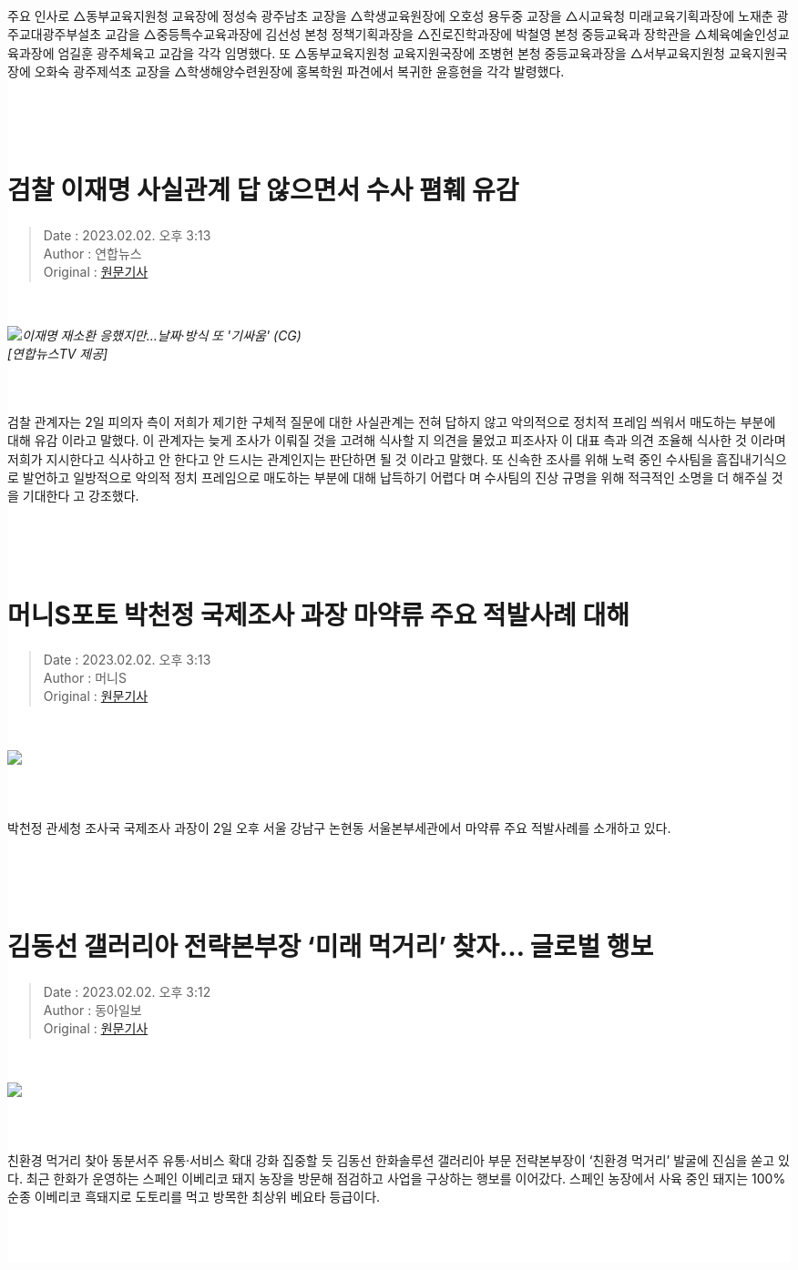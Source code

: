 주요 인사로 △동부교육지원청 교육장에 정성숙 광주남초 교장을 △학생교육원장에 오호성 용두중 교장을 △시교육청 미래교육기획과장에 노재춘 광주교대광주부설초 교감을 △중등특수교육과장에 김선성 본청 정책기획과장을 △진로진학과장에 박철영 본청 중등교육과 장학관을 △체육예술인성교육과장에 엄길훈 광주체육고 교감을 각각 임명했다.
또 △동부교육지원청 교육지원국장에 조병현 본청 중등교육과장을 △서부교육지원청 교육지원국장에 오화숙 광주제석초 교장을 △학생해양수련원장에 홍복학원 파견에서 복귀한 윤흥현을 각각 발령했다.  
<br/><br/><br/>  

  
# 검찰 이재명 사실관계 답 않으면서 수사 폄훼 유감  
  
> Date : 2023.02.02. 오후 3:13  
> Author : 연합뉴스  
> Original : [원문기사](https://n.news.naver.com/mnews/article/001/0013734425?sid=102)  
<br/>  
  
<img src="https://imgnews.pstatic.net/image/001/2023/02/02/PCM20230131000045990_P4_20230202151350908.jpg?type=w647" id="img1"></img><em class="img_desc">이재명 재소환 응했지만…날짜·방식 또 '기싸움' (CG)<br/>[연합뉴스TV 제공]</em>  
<br/><br/>  
  
검찰 관계자는 2일 피의자 측이 저희가 제기한 구체적 질문에 대한 사실관계는 전혀 답하지 않고 악의적으로 정치적 프레임 씌워서 매도하는 부분에 대해 유감 이라고 말했다.
이 관계자는 늦게 조사가 이뤄질 것을 고려해 식사할 지 의견을 물었고 피조사자 이 대표 측과 의견 조율해 식사한 것 이라며 저희가 지시한다고 식사하고 안 한다고 안 드시는 관계인지는 판단하면 될 것 이라고 말했다.
또 신속한 조사를 위해 노력 중인 수사팀을 흠집내기식으로 발언하고 일방적으로 악의적 정치 프레임으로 매도하는 부분에 대해 납득하기 어렵다 며 수사팀의 진상 규명을 위해 적극적인 소명을 더 해주실 것을 기대한다 고 강조했다.  
<br/><br/><br/>  

  
# 머니S포토 박천정 국제조사 과장 마약류 주요 적발사례 대해  
  
> Date : 2023.02.02. 오후 3:13  
> Author : 머니S  
> Original : [원문기사](https://n.news.naver.com/mnews/article/417/0000892066?sid=102)  
<br/>  
  
<img src="https://imgnews.pstatic.net/image/417/2023/02/02/0000892066_001_20230202151305366.jpg?type=w647" id="img1"></img>  
<br/><br/>  
  
박천정 관세청 조사국 국제조사 과장이 2일 오후 서울 강남구 논현동 서울본부세관에서 마약류 주요 적발사례를 소개하고 있다.  
<br/><br/><br/>  

  
# 김동선 갤러리아 전략본부장 ‘미래 먹거리’ 찾자… 글로벌 행보  
  
> Date : 2023.02.02. 오후 3:12  
> Author : 동아일보  
> Original : [원문기사](https://n.news.naver.com/mnews/article/020/0003477276?sid=102)  
<br/>  
  
<img src="https://imgnews.pstatic.net/image/020/2023/02/02/0003477276_001_20230202151201130.jpg?type=w647" id="img1"></img>  
<br/><br/>  
  
친환경 먹거리 찾아 동분서주 유통·서비스 확대 강화 집중할 듯 김동선 한화솔루션 갤러리아 부문 전략본부장이 ‘친환경 먹거리’ 발굴에 진심을 쏟고 있다.
최근 한화가 운영하는 스페인 이베리코 돼지 농장을 방문해 점검하고 사업을 구상하는 행보를 이어갔다.
스페인 농장에서 사육 중인 돼지는 100% 순종 이베리코 흑돼지로 도토리를 먹고 방목한 최상위 베요타 등급이다.  
<br/><br/><br/>  
